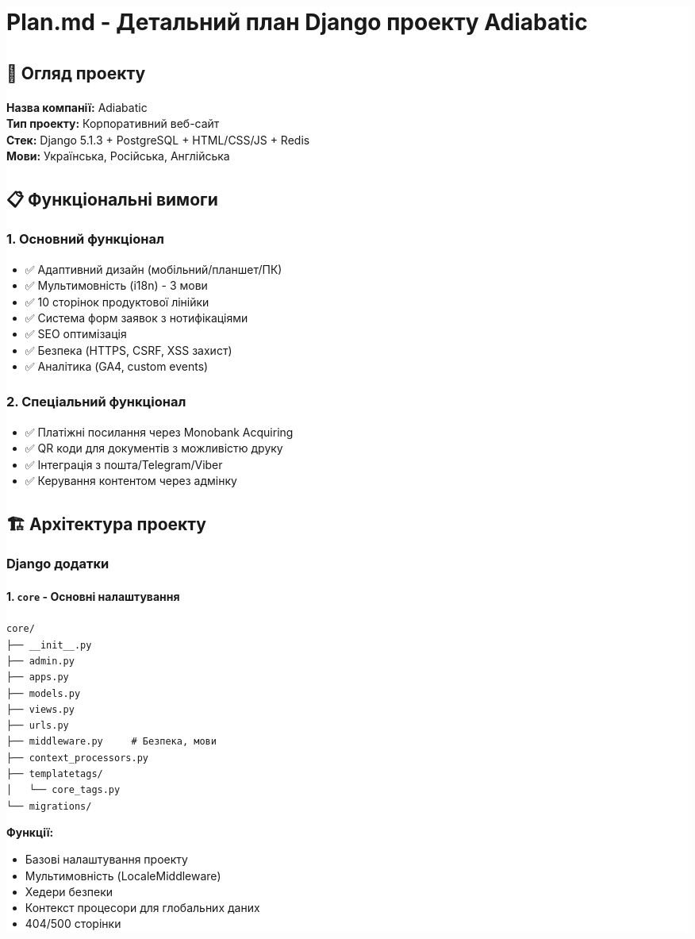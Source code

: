 # Plan.md - Детальний план Django проекту Adiabatic

## 🎯 Огляд проекту

**Назва компанії:** Adiabatic  
**Тип проекту:** Корпоративний веб-сайт  
**Стек:** Django 5.1.3 + PostgreSQL + HTML/CSS/JS + Redis  
**Мови:** Українська, Російська, Англійська  

## 📋 Функціональні вимоги

### 1. Основний функціонал
- ✅ Адаптивний дизайн (мобільний/планшет/ПК)
- ✅ Мультимовність (i18n) - 3 мови
- ✅ 10 сторінок продуктової лінійки
- ✅ Система форм заявок з нотифікаціями
- ✅ SEO оптимізація
- ✅ Безпека (HTTPS, CSRF, XSS захист)
- ✅ Аналітика (GA4, custom events)

### 2. Спеціальний функціонал
- ✅ Платіжні посилання через Monobank Acquiring
- ✅ QR коди для документів з можливістю друку
- ✅ Інтеграція з пошта/Telegram/Viber
- ✅ Керування контентом через адмінку

## 🏗️ Архітектура проекту

### Django додатки

#### 1. `core` - Основні налаштування
```
core/
├── __init__.py
├── admin.py
├── apps.py
├── models.py
├── views.py
├── urls.py
├── middleware.py     # Безпека, мови
├── context_processors.py
├── templatetags/
│   └── core_tags.py
└── migrations/
```

**Функції:**
- Базові налаштування проекту
- Мультимовність (LocaleMiddleware)
- Хедери безпеки
- Контекст процесори для глобальних даних
- 404/500 сторінки
